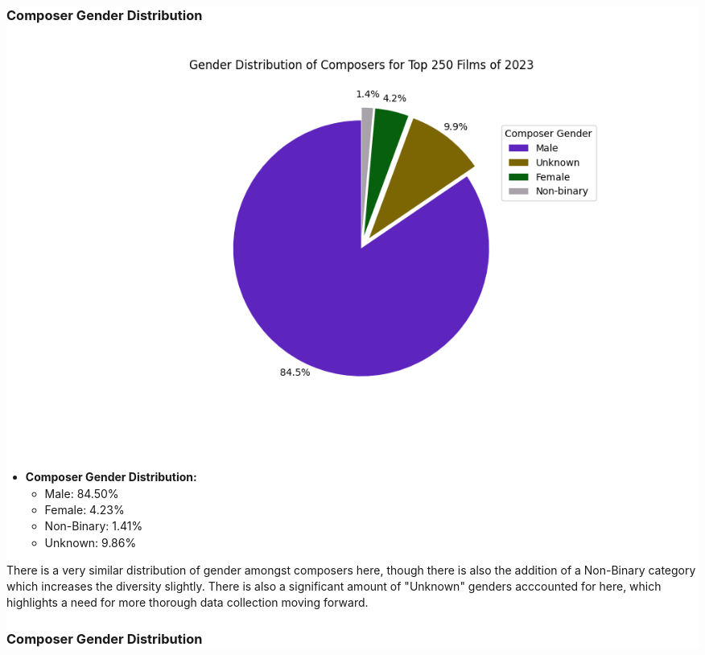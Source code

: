 ### Composer Gender Distribution
![Composer Gender Distribution](Visualisations/2_GenderDistribution.png)
- **Composer Gender Distribution:**
  - Male:        84.50%
  - Female:      4.23%
  - Non-Binary:  1.41%
  - Unknown:     9.86%

There is a very similar distribution of gender amongst composers here, though there is also the addition of a Non-Binary category which increases the diversity slightly.
There is also a significant amount of "Unknown" genders acccounted for here, which highlights a need for more thorough data collection moving forward.

### Composer Gender Distribution